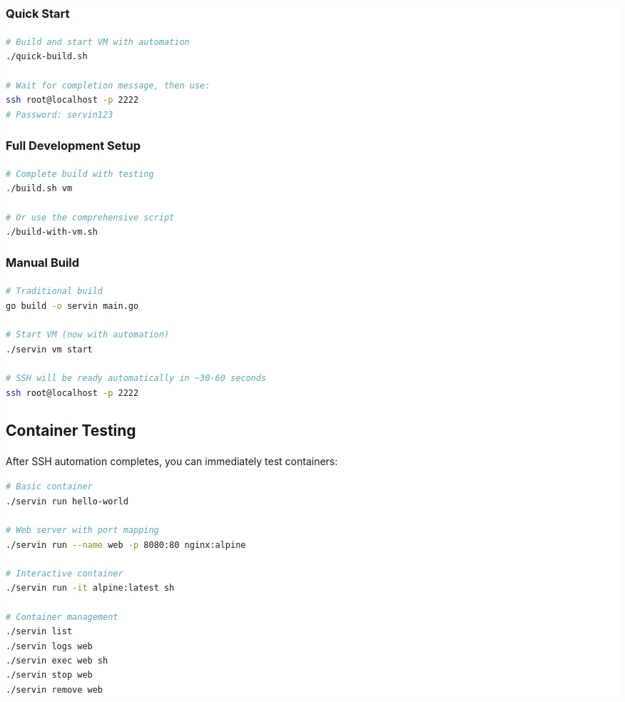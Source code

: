 ### Quick Start
```bash
# Build and start VM with automation
./quick-build.sh

# Wait for completion message, then use:
ssh root@localhost -p 2222
# Password: servin123
```

### Full Development Setup
```bash
# Complete build with testing
./build.sh vm

# Or use the comprehensive script
./build-with-vm.sh
```

### Manual Build
```bash
# Traditional build
go build -o servin main.go

# Start VM (now with automation)
./servin vm start

# SSH will be ready automatically in ~30-60 seconds
ssh root@localhost -p 2222
```

## Container Testing

After SSH automation completes, you can immediately test containers:

```bash
# Basic container
./servin run hello-world

# Web server with port mapping
./servin run --name web -p 8080:80 nginx:alpine

# Interactive container
./servin run -it alpine:latest sh

# Container management
./servin list
./servin logs web
./servin exec web sh
./servin stop web
./servin remove web
```
